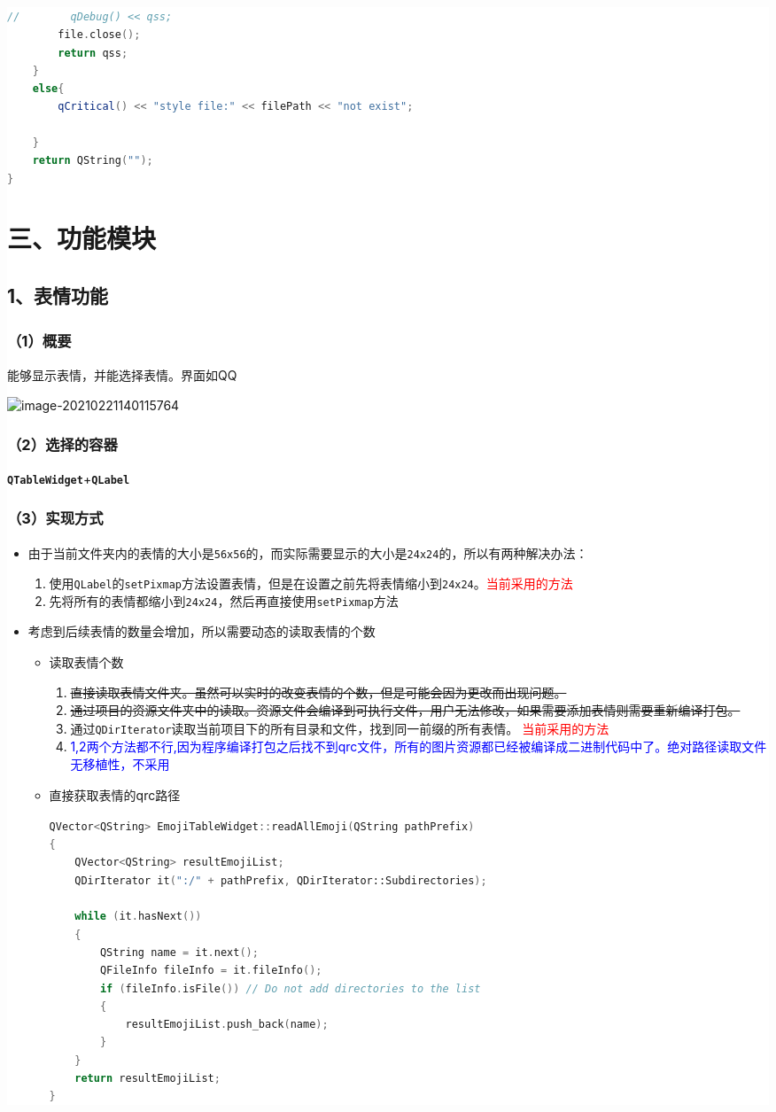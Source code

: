   ```c++
  //        qDebug() << qss;
          file.close();
          return qss;
      }
      else{
          qCritical() << "style file:" << filePath << "not exist";
  
      }
      return QString("");
  }
  ```

# 三、功能模块

## 1、表情功能

### （1）概要

能够显示表情，并能选择表情。界面如QQ

![image-20210221140115764](C:\Users\ASUS\AppData\Roaming\Typora\typora-user-images\image-20210221140115764.png)

### （2）选择的容器

**`QTableWidget`**+**`QLabel`**

### （3）实现方式

* 由于当前文件夹内的表情的大小是`56x56`的，而实际需要显示的大小是`24x24`的，所以有两种解决办法：

  1. 使用`QLabel`的`setPixmap`方法设置表情，但是在设置之前先将表情缩小到`24x24`。<font color=red>当前采用的方法</font>
  2. 先将所有的表情都缩小到`24x24`，然后再直接使用`setPixmap`方法

* 考虑到后续表情的数量会增加，所以需要动态的读取表情的个数

  * 读取表情个数

    1. ~~直接读取表情文件夹。虽然可以实时的改变表情的个数，但是可能会因为更改而出现问题。~~
    2. ~~通过项目的资源文件夹中的读取。资源文件会编译到可执行文件，用户无法修改，如果需要添加表情则需要重新编译打包。~~
    3. 通过`QDirIterator`读取当前项目下的所有目录和文件，找到同一前缀的所有表情。 <font color=red>当前采用的方法</font>
    4. <font color=blue>1,2两个方法都不行,因为程序编译打包之后找不到qrc文件，所有的图片资源都已经被编译成二进制代码中了。绝对路径读取文件无移植性，不采用</font>

  * 直接获取表情的qrc路径

    ```c++
    QVector<QString> EmojiTableWidget::readAllEmoji(QString pathPrefix)
    {
        QVector<QString> resultEmojiList;
        QDirIterator it(":/" + pathPrefix, QDirIterator::Subdirectories);
    
        while (it.hasNext())
        {
            QString name = it.next();
            QFileInfo fileInfo = it.fileInfo();
            if (fileInfo.isFile()) // Do not add directories to the list
            {
                resultEmojiList.push_back(name);
            }
        }
        return resultEmojiList;
    }
    ```
